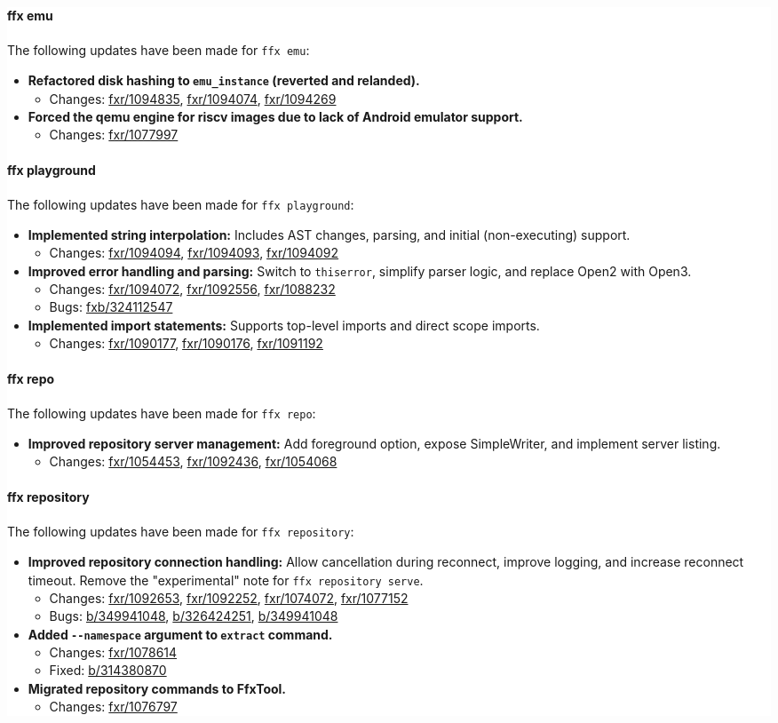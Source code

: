 #### ffx emu

The following updates have been made for `ffx emu`:

* **Refactored disk hashing to `emu_instance` (reverted and relanded).**
  * Changes: [fxr/1094835](https://fuchsia-review.googlesource.com/c/fuchsia/+/1094835),
    [fxr/1094074](https://fuchsia-review.googlesource.com/c/fuchsia/+/1094074),
    [fxr/1094269](https://fuchsia-review.googlesource.com/c/fuchsia/+/1094269)
* **Forced the qemu engine for riscv images due to lack of Android emulator
  support.**
  * Changes: [fxr/1077997](https://fuchsia-review.googlesource.com/c/fuchsia/+/1077997)

#### ffx playground

The following updates have been made for `ffx playground`:

* **Implemented string interpolation:** Includes AST changes, parsing, and
  initial (non-executing) support.
  * Changes: [fxr/1094094](https://fuchsia-review.googlesource.com/c/fuchsia/+/1094094),
    [fxr/1094093](https://fuchsia-review.googlesource.com/c/fuchsia/+/1094093),
    [fxr/1094092](https://fuchsia-review.googlesource.com/c/fuchsia/+/1094092)
* **Improved error handling and parsing:** Switch to `thiserror`, simplify
  parser logic, and replace Open2 with Open3.
  * Changes: [fxr/1094072](https://fuchsia-review.googlesource.com/c/fuchsia/+/1094072),
    [fxr/1092556](https://fuchsia-review.googlesource.com/c/fuchsia/+/1092556),
    [fxr/1088232](https://fuchsia-review.googlesource.com/c/fuchsia/+/1088232)
  * Bugs: [fxb/324112547](https://fxbug.dev/324112547)
* **Implemented import statements:** Supports top-level imports and direct scope
  imports.
  * Changes: [fxr/1090177](https://fuchsia-review.googlesource.com/c/fuchsia/+/1090177),
    [fxr/1090176](https://fuchsia-review.googlesource.com/c/fuchsia/+/1090176),
    [fxr/1091192](https://fuchsia-review.googlesource.com/c/fuchsia/+/1091192)

#### ffx repo

The following updates have been made for `ffx repo`:

* **Improved repository server management:** Add foreground option, expose
  SimpleWriter, and implement server listing.
  * Changes: [fxr/1054453](https://fuchsia-review.googlesource.com/c/fuchsia/+/1054453),
    [fxr/1092436](https://fuchsia-review.googlesource.com/c/fuchsia/+/1092436),
    [fxr/1054068](https://fuchsia-review.googlesource.com/c/fuchsia/+/1054068)

#### ffx repository

The following updates have been made for `ffx repository`:

* **Improved repository connection handling:** Allow cancellation during
  reconnect, improve logging, and increase reconnect timeout. Remove the
  "experimental" note for `ffx repository serve`.
  * Changes: [fxr/1092653](https://fuchsia-review.googlesource.com/c/fuchsia/+/1092653),
    [fxr/1092252](https://fuchsia-review.googlesource.com/c/fuchsia/+/1092252),
    [fxr/1074072](https://fuchsia-review.googlesource.com/c/fuchsia/+/1074072),
    [fxr/1077152](https://fuchsia-review.googlesource.com/c/fuchsia/+/1077152)
  * Bugs: [b/349941048](https://bugs.fuchsia.dev/p/fuchsia/issues/detail?id=349941048),
    [b/326424251](https://bugs.fuchsia.dev/p/fuchsia/issues/detail?id=326424251),
    [b/349941048](https://bugs.fuchsia.dev/p/fuchsia/issues/detail?id=349941048)
* **Added `--namespace` argument to `extract` command.**
  * Changes: [fxr/1078614](https://fuchsia-review.googlesource.com/c/fuchsia/+/1078614)
  * Fixed: [b/314380870](https://bugs.fuchsia.dev/p/fuchsia/issues/detail?id=314380870)
* **Migrated repository commands to FfxTool.**
  * Changes: [fxr/1076797](https://fuchsia-review.googlesource.com/c/fuchsia/+/1076797)
